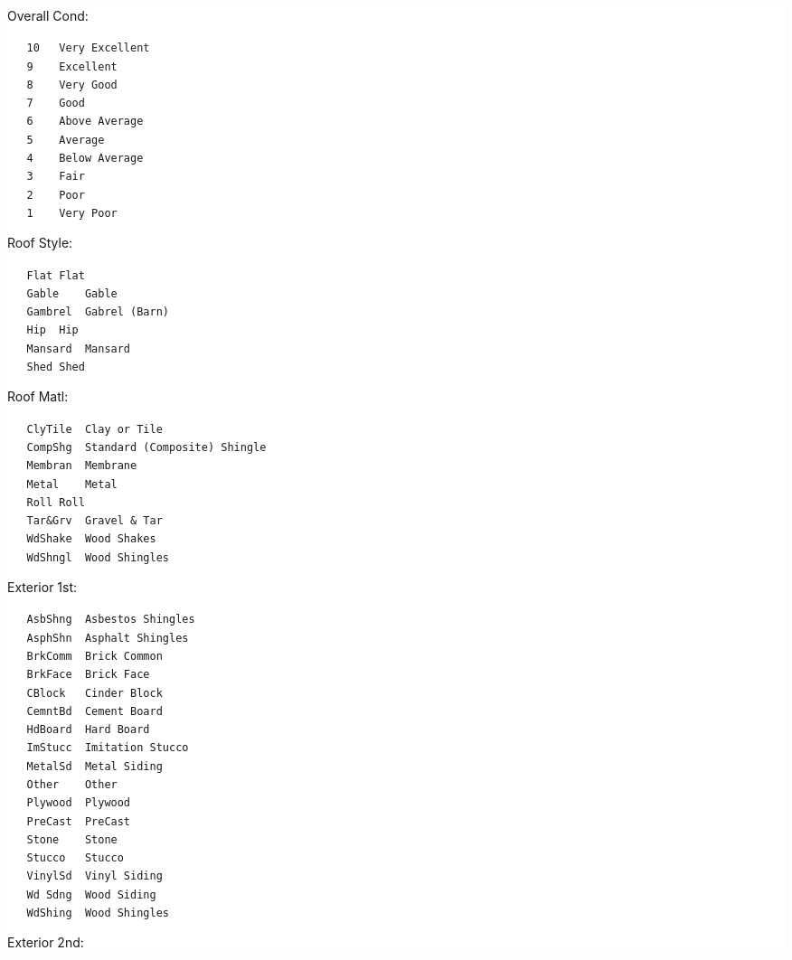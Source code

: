 Overall Cond:

       10	Very Excellent
       9	Excellent
       8	Very Good
       7	Good
       6	Above Average	
       5	Average
       4	Below Average	
       3	Fair
       2	Poor
       1	Very Poor
       
Roof Style:

       Flat	Flat
       Gable	Gable
       Gambrel	Gabrel (Barn)
       Hip	Hip
       Mansard	Mansard
       Shed	Shed
		
Roof Matl:

       ClyTile	Clay or Tile
       CompShg	Standard (Composite) Shingle
       Membran	Membrane
       Metal	Metal
       Roll	Roll
       Tar&Grv	Gravel & Tar
       WdShake	Wood Shakes
       WdShngl	Wood Shingles
		
Exterior 1st:

       AsbShng	Asbestos Shingles
       AsphShn	Asphalt Shingles
       BrkComm	Brick Common
       BrkFace	Brick Face
       CBlock	Cinder Block
       CemntBd	Cement Board
       HdBoard	Hard Board
       ImStucc	Imitation Stucco
       MetalSd	Metal Siding
       Other	Other
       Plywood	Plywood
       PreCast	PreCast	
       Stone	Stone
       Stucco	Stucco
       VinylSd	Vinyl Siding
       Wd Sdng	Wood Siding
       WdShing	Wood Shingles
	
Exterior 2nd: 
